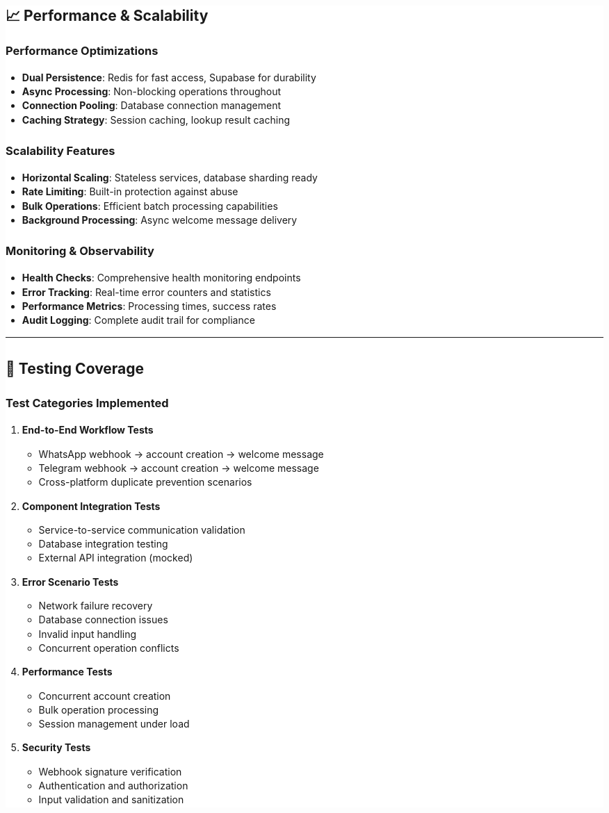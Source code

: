 ## 📈 Performance & Scalability

### Performance Optimizations
- **Dual Persistence**: Redis for fast access, Supabase for durability
- **Async Processing**: Non-blocking operations throughout
- **Connection Pooling**: Database connection management
- **Caching Strategy**: Session caching, lookup result caching

### Scalability Features
- **Horizontal Scaling**: Stateless services, database sharding ready
- **Rate Limiting**: Built-in protection against abuse
- **Bulk Operations**: Efficient batch processing capabilities
- **Background Processing**: Async welcome message delivery

### Monitoring & Observability
- **Health Checks**: Comprehensive health monitoring endpoints
- **Error Tracking**: Real-time error counters and statistics
- **Performance Metrics**: Processing times, success rates
- **Audit Logging**: Complete audit trail for compliance

---

## 🧪 Testing Coverage

### Test Categories Implemented

1. **End-to-End Workflow Tests**
   - WhatsApp webhook → account creation → welcome message
   - Telegram webhook → account creation → welcome message
   - Cross-platform duplicate prevention scenarios

2. **Component Integration Tests**
   - Service-to-service communication validation
   - Database integration testing
   - External API integration (mocked)

3. **Error Scenario Tests**
   - Network failure recovery
   - Database connection issues
   - Invalid input handling
   - Concurrent operation conflicts

4. **Performance Tests**
   - Concurrent account creation
   - Bulk operation processing
   - Session management under load

5. **Security Tests**
   - Webhook signature verification
   - Authentication and authorization
   - Input validation and sanitization
